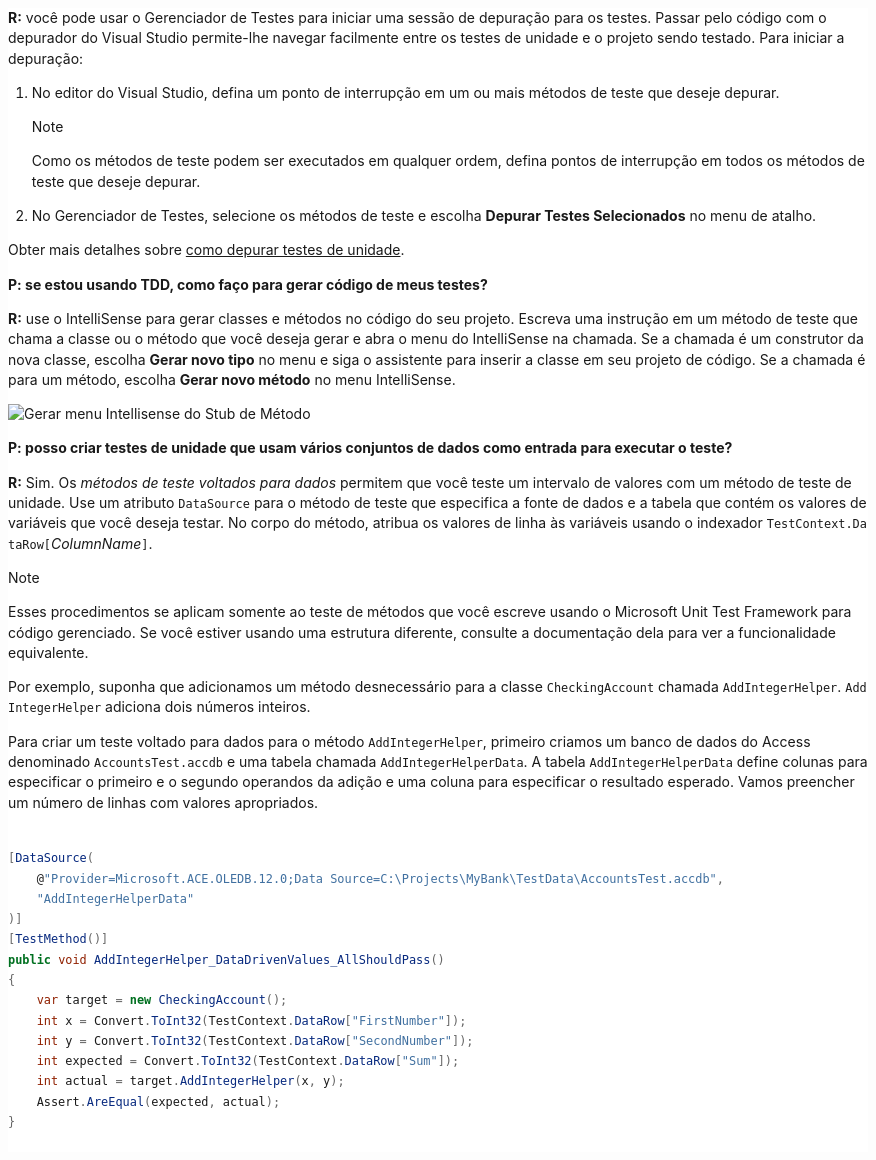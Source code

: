  **R:** você pode usar o Gerenciador de Testes para iniciar uma sessão de depuração para os testes. Passar pelo código com o depurador do Visual Studio permite-lhe navegar facilmente entre os testes de unidade e o projeto sendo testado. Para iniciar a depuração:  
  
1.  No editor do Visual Studio, defina um ponto de interrupção em um ou mais métodos de teste que deseje depurar.  
  
    > [!NOTE]
    >  Como os métodos de teste podem ser executados em qualquer ordem, defina pontos de interrupção em todos os métodos de teste que deseje depurar.  
  
2.  No Gerenciador de Testes, selecione os métodos de teste e escolha **Depurar Testes Selecionados** no menu de atalho.  
  
 Obter mais detalhes sobre [como depurar testes de unidade](../debugger/debugging-in-visual-studio.md).  
  
 **P: se estou usando TDD, como faço para gerar código de meus testes?**  
  
 **R:** use o IntelliSense para gerar classes e métodos no código do seu projeto. Escreva uma instrução em um método de teste que chama a classe ou o método que você deseja gerar e abra o menu do IntelliSense na chamada. Se a chamada é um construtor da nova classe, escolha **Gerar novo tipo** no menu e siga o assistente para inserir a classe em seu projeto de código. Se a chamada é para um método, escolha **Gerar novo método** no menu IntelliSense.  
  
 ![Gerar menu Intellisense do Stub de Método](../test/media/ute_generatemethodstubintellisense.png "UTE_GenerateMethodStubIntellisense")  
  
 **P: posso criar testes de unidade que usam vários conjuntos de dados como entrada para executar o teste?**  
  
 **R:** Sim. Os *métodos de teste voltados para dados* permitem que você teste um intervalo de valores com um método de teste de unidade. Use um atributo `DataSource` para o método de teste que especifica a fonte de dados e a tabela que contém os valores de variáveis que você deseja testar.  No corpo do método, atribua os valores de linha às variáveis usando o indexador `TestContext.DataRow[`*ColumnName*`]`.  
  
> [!NOTE]
>  Esses procedimentos se aplicam somente ao teste de métodos que você escreve usando o Microsoft Unit Test Framework para código gerenciado. Se você estiver usando uma estrutura diferente, consulte a documentação dela para ver a funcionalidade equivalente.  
  
 Por exemplo, suponha que adicionamos um método desnecessário para a classe `CheckingAccount` chamada `AddIntegerHelper`. `AddIntegerHelper` adiciona dois números inteiros.  
  
 Para criar um teste voltado para dados para o método `AddIntegerHelper`, primeiro criamos um banco de dados do Access denominado `AccountsTest.accdb` e uma tabela chamada `AddIntegerHelperData`. A tabela `AddIntegerHelperData` define colunas para especificar o primeiro e o segundo operandos da adição e uma coluna para especificar o resultado esperado. Vamos preencher um número de linhas com valores apropriados.  
  
```csharp  
  
[DataSource(  
    @"Provider=Microsoft.ACE.OLEDB.12.0;Data Source=C:\Projects\MyBank\TestData\AccountsTest.accdb",   
    "AddIntegerHelperData"  
)]  
[TestMethod()]  
public void AddIntegerHelper_DataDrivenValues_AllShouldPass()  
{  
    var target = new CheckingAccount();  
    int x = Convert.ToInt32(TestContext.DataRow["FirstNumber"]);  
    int y = Convert.ToInt32(TestContext.DataRow["SecondNumber"]);   
    int expected = Convert.ToInt32(TestContext.DataRow["Sum"]);  
    int actual = target.AddIntegerHelper(x, y);  
    Assert.AreEqual(expected, actual);  
}  
  
```  
  